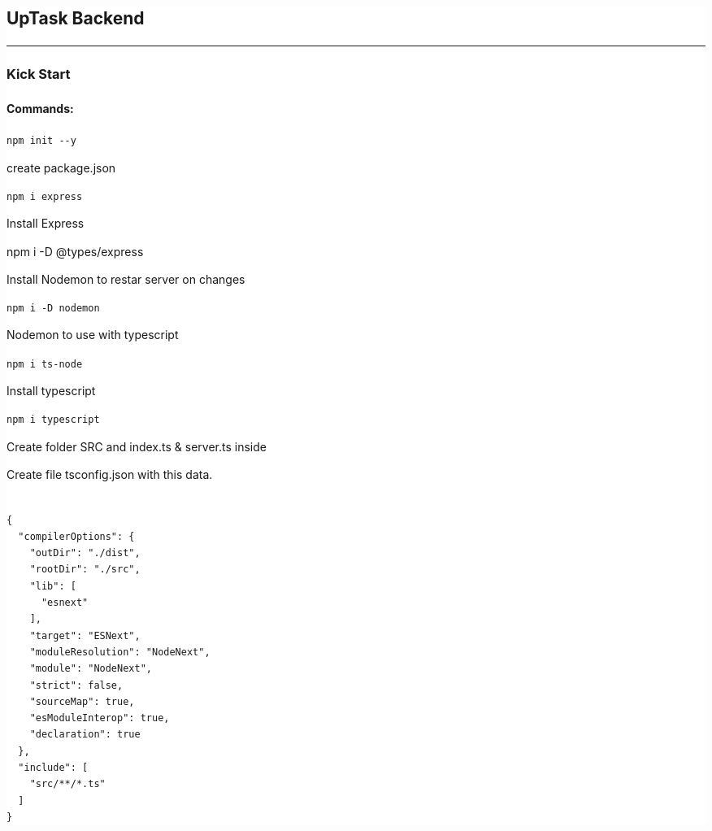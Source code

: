 ## UpTask Backend

---

### Kick Start

#### Commands:

`npm init --y `

create package.json

`npm i express`

Install Express

npm i -D @types/express

Install Nodemon to restar server on changes

`npm i -D nodemon`

Nodemon to use with typescript

`npm i ts-node`

Install typescript

`npm i typescript`

Create folder SRC and index.ts & server.ts inside

Create file tsconfig.json with this data.

```

{
  "compilerOptions": {
    "outDir": "./dist",
    "rootDir": "./src",
    "lib": [
      "esnext"
    ],
    "target": "ESNext",
    "moduleResolution": "NodeNext",
    "module": "NodeNext",
    "strict": false,
    "sourceMap": true,
    "esModuleInterop": true,
    "declaration": true
  },
  "include": [
    "src/**/*.ts"
  ]
}

```
